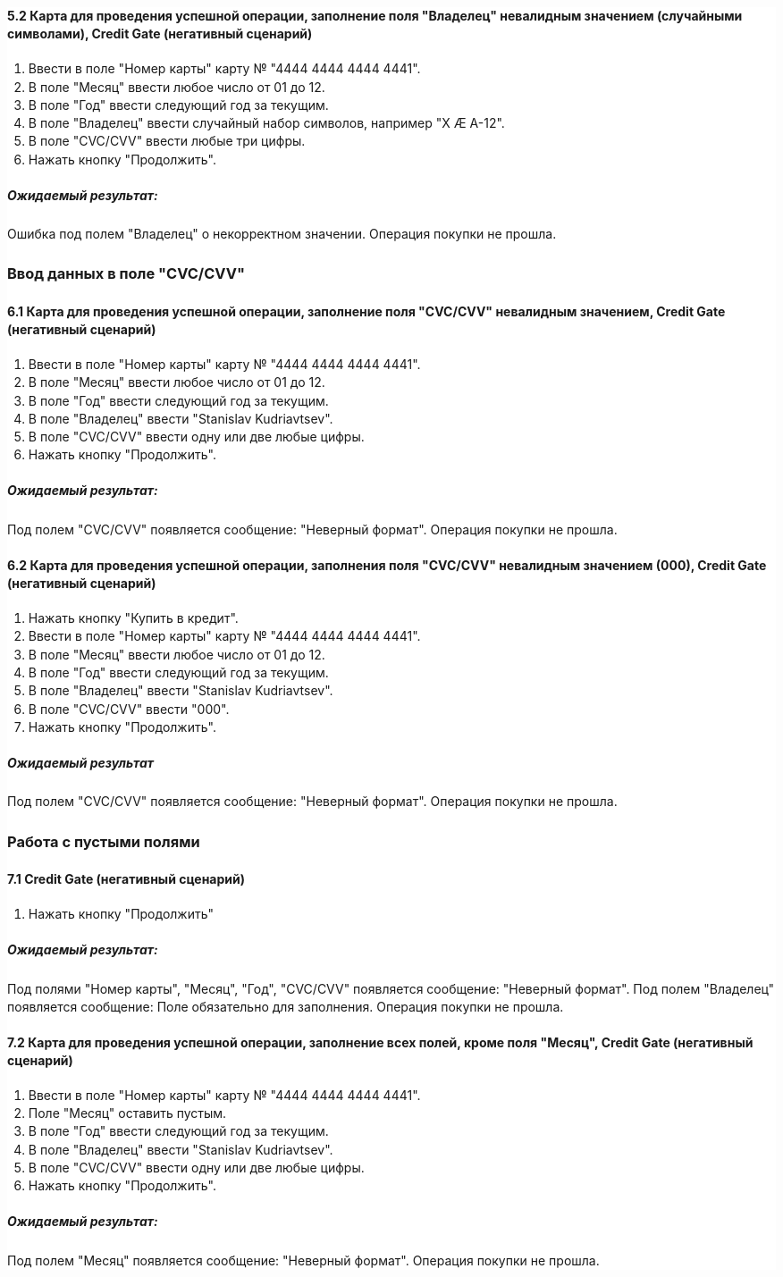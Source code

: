 #### 5.2 Карта для проведения успешной операции, заполнение поля "Владелец" невалидным значением (случайными символами), Credit Gate (негативный сценарий)
1. Ввести в поле "Номер карты" карту № "4444 4444 4444 4441".
1. В поле "Месяц" ввести любое число от 01 до 12.
1. В поле "Год" ввести следующий год за текущим.
1. В поле "Владелец" ввести случайный набор символов, например "X Æ A-12".
1. В поле "CVC/CVV" ввести любые три цифры.
1. Нажать кнопку "Продолжить".
##### Ожидаемый результат:
Ошибка под полем "Владелец" о некорректном значении. Операция покупки не прошла.

### Ввод данных в поле "CVC/CVV"
#### 6.1 Карта для проведения успешной операции, заполнение поля "CVC/CVV" невалидным значением, Credit Gate (негативный сценарий)
1. Ввести в поле "Номер карты" карту № "4444 4444 4444 4441".
1. В поле "Месяц" ввести любое число от 01 до 12.
1. В поле "Год" ввести следующий год за текущим.
1. В поле "Владелец" ввести "Stanislav Kudriavtsev".
1. В поле "CVC/CVV" ввести одну или две любые цифры.
1. Нажать кнопку "Продолжить".
##### Ожидаемый результат:
Под полем "CVC/CVV" появляется сообщение: "Неверный формат". Операция покупки не прошла.

#### 6.2 Карта для проведения успешной операции, заполнения поля "CVC/CVV" невалидным значением (000), Credit Gate (негативный сценарий)
1. Нажать кнопку "Купить в кредит".
1. Ввести в поле "Номер карты" карту № "4444 4444 4444 4441".
1. В поле "Месяц" ввести любое число от 01 до 12.
1. В поле "Год" ввести следующий год за текущим.
1. В поле "Владелец" ввести "Stanislav Kudriavtsev".
3. В поле "CVC/CVV" ввести "000".
1. Нажать кнопку "Продолжить".
##### Ожидаемый результат
Под полем "CVC/CVV" появляется сообщение: "Неверный формат". Операция покупки не прошла.

### Работа с пустыми полями
#### 7.1 Credit Gate (негативный сценарий)
1. Нажать кнопку "Продолжить"
##### Ожидаемый результат:
Под полями "Номер карты", "Месяц", "Год", "CVC/CVV" появляется сообщение: "Неверный формат". Под полем "Владелец" появляется сообщение: Поле обязательно для заполнения. Операция покупки не прошла.

#### 7.2 Карта для проведения успешной операции, заполнение всех полей, кроме поля "Месяц", Credit Gate (негативный сценарий)
1. Ввести в поле "Номер карты" карту № "4444 4444 4444 4441".
1. Поле "Месяц" оставить пустым.
1. В поле "Год" ввести следующий год за текущим.
1. В поле "Владелец" ввести "Stanislav Kudriavtsev".
1. В поле "CVC/CVV" ввести одну или две любые цифры.
1. Нажать кнопку "Продолжить".
##### Ожидаемый результат:
Под полем "Месяц" появляется сообщение: "Неверный формат". Операция покупки не прошла.
